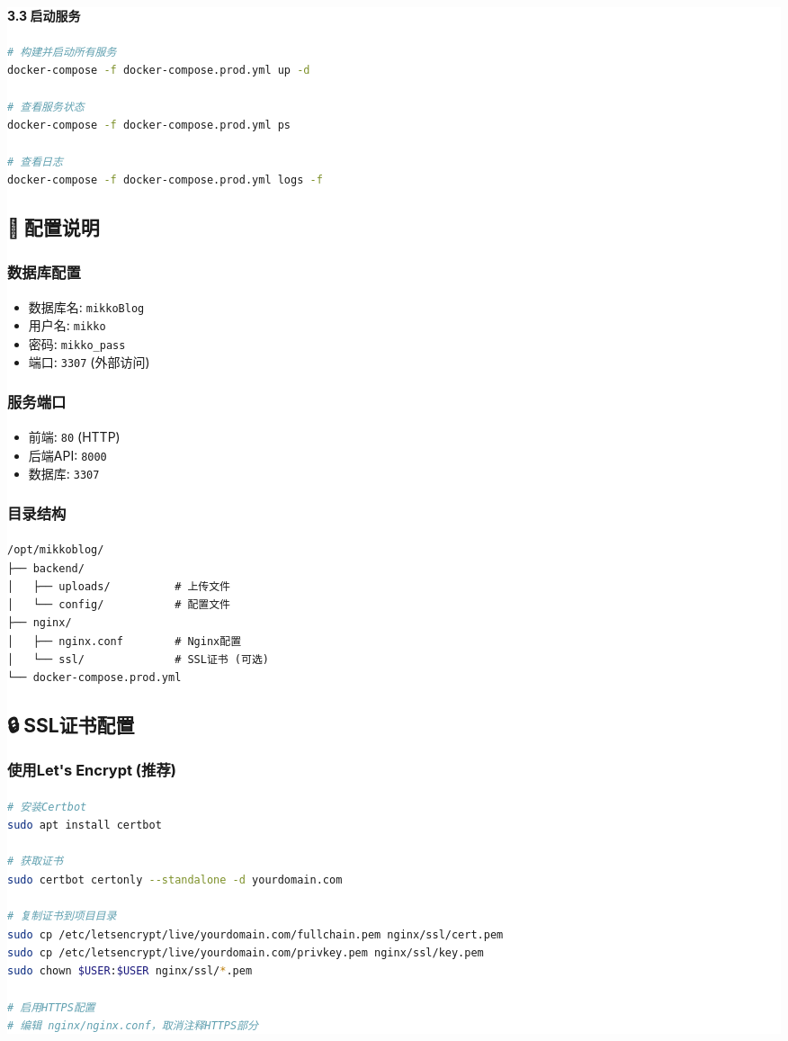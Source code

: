 #### 3.3 启动服务
```bash
# 构建并启动所有服务
docker-compose -f docker-compose.prod.yml up -d

# 查看服务状态
docker-compose -f docker-compose.prod.yml ps

# 查看日志
docker-compose -f docker-compose.prod.yml logs -f
```

## 🔧 配置说明

### 数据库配置
- 数据库名: `mikkoBlog`
- 用户名: `mikko`
- 密码: `mikko_pass`
- 端口: `3307` (外部访问)

### 服务端口
- 前端: `80` (HTTP)
- 后端API: `8000`
- 数据库: `3307`

### 目录结构
```
/opt/mikkoblog/
├── backend/
│   ├── uploads/          # 上传文件
│   └── config/           # 配置文件
├── nginx/
│   ├── nginx.conf        # Nginx配置
│   └── ssl/              # SSL证书 (可选)
└── docker-compose.prod.yml
```

## 🔒 SSL证书配置

### 使用Let's Encrypt (推荐)
```bash
# 安装Certbot
sudo apt install certbot

# 获取证书
sudo certbot certonly --standalone -d yourdomain.com

# 复制证书到项目目录
sudo cp /etc/letsencrypt/live/yourdomain.com/fullchain.pem nginx/ssl/cert.pem
sudo cp /etc/letsencrypt/live/yourdomain.com/privkey.pem nginx/ssl/key.pem
sudo chown $USER:$USER nginx/ssl/*.pem

# 启用HTTPS配置
# 编辑 nginx/nginx.conf，取消注释HTTPS部分
```
